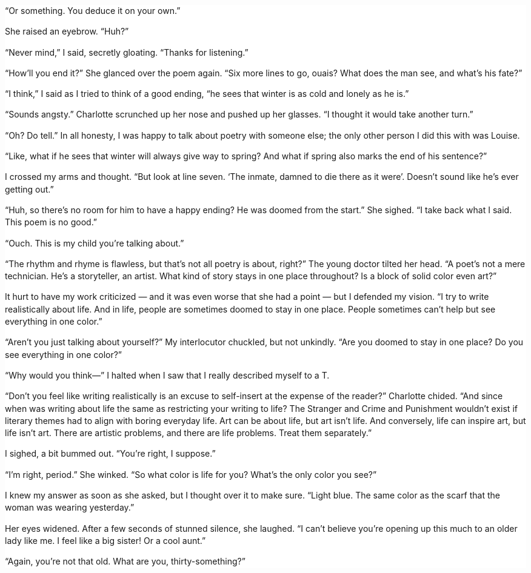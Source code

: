 “Or something. You deduce it on your own.”

She raised an eyebrow. “Huh?”

“Never mind,” I said, secretly gloating. “Thanks for listening.”

“How’ll you end it?” She glanced over the poem again. “Six more lines to go, ouais? What does the man see, and what’s his fate?”

  

“I think,” I said as I tried to think of a good ending, “he sees that winter is as cold and lonely as he is.”

“Sounds angsty.” Charlotte scrunched up her nose and pushed up her glasses. “I thought it would take another turn.”

“Oh? Do tell.” In all honesty, I was happy to talk about poetry with someone else; the only other person I did this with was Louise.

“Like, what if he sees that winter will always give way to spring? And what if spring also marks the end of his sentence?”

I crossed my arms and thought. “But look at line seven. ‘The inmate, damned to die there as it were’. Doesn’t sound like he’s ever getting out.”

“Huh, so there’s no room for him to have a happy ending? He was doomed from the start.” She sighed. “I take back what I said. This poem is no good.”

“Ouch. This is my child you’re talking about.”

“The rhythm and rhyme is flawless, but that’s not all poetry is about, right?” The young doctor tilted her head. “A poet’s not a mere technician. He’s a storyteller, an artist. What kind of story stays in one place throughout? Is a block of solid color even art?”

It hurt to have my work criticized — and it was even worse that she had a point — but I defended my vision. “I try to write realistically about life. And in life, people are sometimes doomed to stay in one place. People sometimes can’t help but see everything in one color.”

“Aren’t you just talking about yourself?” My interlocutor chuckled, but not unkindly. “Are you doomed to stay in one place? Do you see everything in one color?”

“Why would you think—” I halted when I saw that I really described myself to a T.

“Don’t you feel like writing realistically is an excuse to self-insert at the expense of the reader?” Charlotte chided. “And since when was writing about life the same as restricting your writing to life? The Stranger and Crime and Punishment wouldn’t exist if literary themes had to align with boring everyday life. Art can be about life, but art isn’t life. And conversely, life can inspire art, but life isn’t art. There are artistic problems, and there are life problems. Treat them separately.”

I sighed, a bit bummed out. “You’re right, I suppose.”

“I’m right, period.” She winked. “So what color is life for you? What’s the only color you see?”

I knew my answer as soon as she asked, but I thought over it to make sure. “Light blue. The same color as the scarf that the woman was wearing yesterday.”

Her eyes widened. After a few seconds of stunned silence, she laughed. “I can’t believe you’re opening up this much to an older lady like me. I feel like a big sister! Or a cool aunt.”

“Again, you’re not that old. What are you, thirty-something?”
